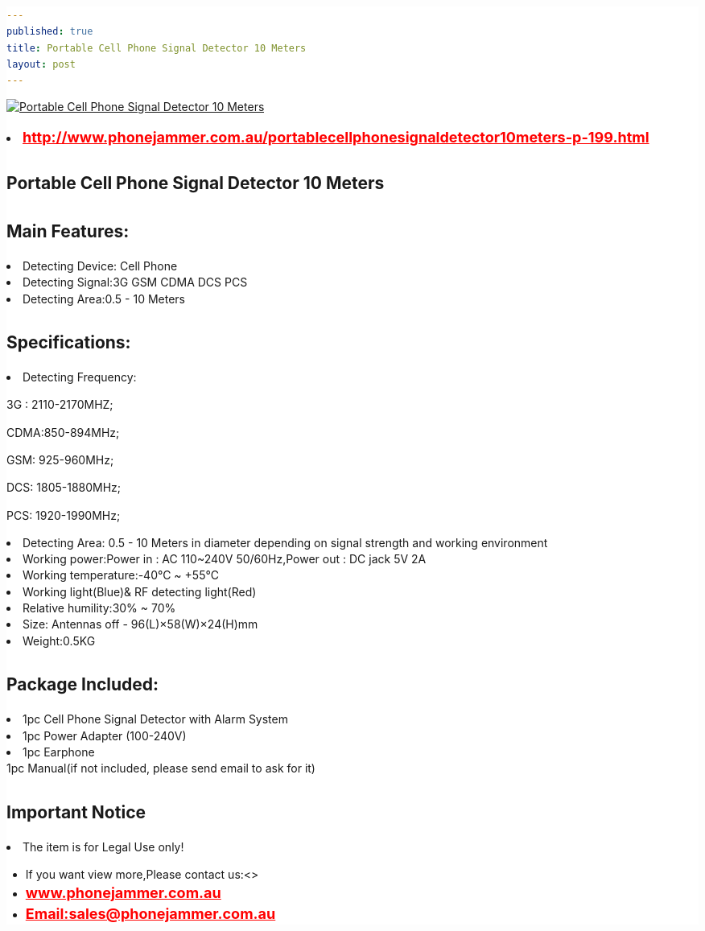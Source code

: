 ```yaml
---
published: true
title: Portable Cell Phone Signal Detector 10 Meters
layout: post
---
```

<a href=" http://www.phonejammer.com.au/portablecellphonesignaldetector10meters-p-199.html " title=" Portable Cell Phone Signal Detector 10 Meters "><img src=" http://www.phonejammer.com.au/images/jammera/audetector20150722003.jpg " alt=" Portable Cell Phone Signal Detector 10 Meters " width="100%" height="100%" /></a>

<li><a href=http://www.phonejammer.com.au/portablecellphonesignaldetector10meters-p-199.html"  title="http://www.phonejammer.com.au/portablecellphonesignaldetector10meters-p-199.html" style="font-size:18px; font-weight:bold; color:#F00;"> http://www.phonejammer.com.au/portablecellphonesignaldetector10meters-p-199.html</a></li>

<div class="product-tabs-content" id="product_tabs_description_contents">
          <div class="std"> <h2>Portable Cell Phone Signal Detector 10 Meters</h2>
<h2>Main Features:</h2>
<li>Detecting Device: Cell Phone</li>
<li>Detecting Signal:3G GSM CDMA DCS PCS</li>
<li>Detecting Area:0.5 - 10 Meters</li>
<h2>Specifications:</h2>
<li>Detecting Frequency:
<p>3G : 2110-2170MHZ;</p>
<p>CDMA:850-894MHz;</p> 
<p>GSM: 925-960MHz;</p>
<p>DCS: 1805-1880MHz;</p>
<p>PCS: 1920-1990MHz;</p>
<li>Detecting Area: 0.5 - 10 Meters in diameter depending on signal strength and working environment</li>
<li>Working power:Power in : AC 110~240V 50/60Hz,Power out : DC jack 5V 2A</li>
<li>Working temperature:-40°C ~ +55°C</li>
<li>Working light(Blue)& RF detecting light(Red)</li>
<li>Relative humility:30% ~ 70%</li>
<li>Size: Antennas off - 96(L)×58(W)×24(H)mm</li>
<li>Weight:0.5KG</li>
<h2>Package Included:</h2>
<li>1pc Cell Phone Signal Detector with Alarm System</li>
<li>1pc Power Adapter (100-240V)</li>
<li>1pc Earphone</li
<li>1pc Manual(if not included, please send email to ask for it)</li>
<h2>Important Notice</h2>
<li>The item is for Legal Use only!</li> </div>

<ul>
<li>If you want view more,Please contact us:<>
<li><a href="www.phonejammer.com.au"  title="www.phonejammer.com.au" style="font-size:18px; font-weight:bold; color:#F00;">www.phonejammer.com.au</a></li>
<li><a href="Mailto:sales@phonejammer.com.au" style="font-size:18px; font-weight:bold; color:#F00;">Email:sales@phonejammer.com.au</a></li>
</ul>
